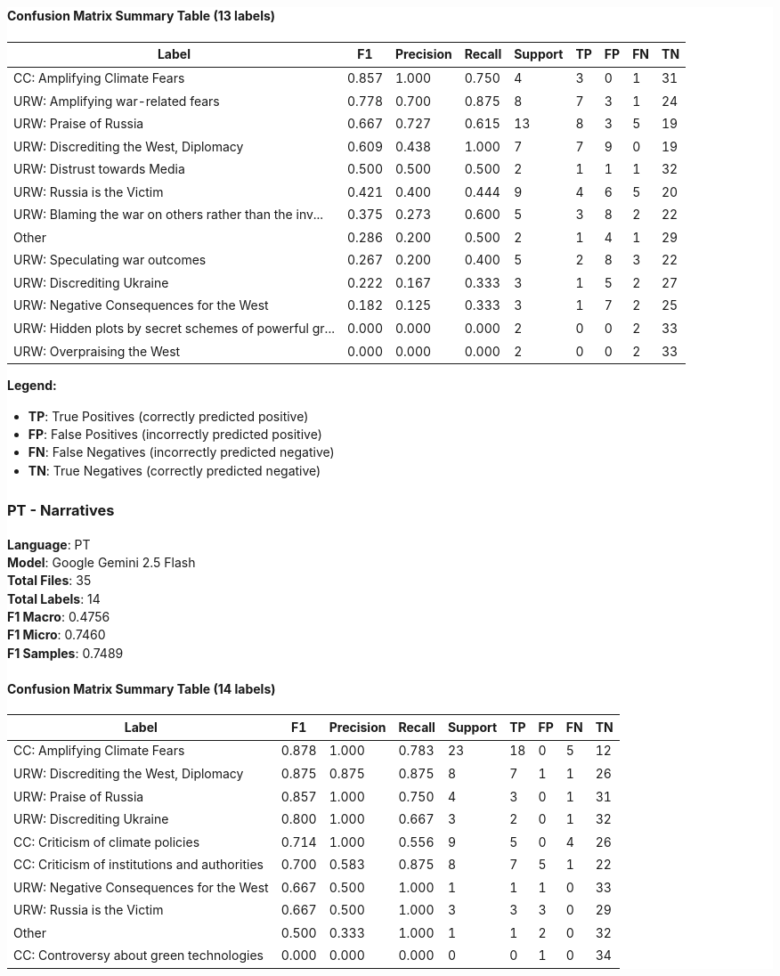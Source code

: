 #### Confusion Matrix Summary Table (13 labels)

| Label | F1 | Precision | Recall | Support | TP | FP | FN | TN |
|-------|----|-----------|--------|---------|----|----|----|----|
| CC: Amplifying Climate Fears | 0.857 | 1.000 | 0.750 |   4 |  3 |  0 |  1 |  31 |
| URW: Amplifying war-related fears | 0.778 | 0.700 | 0.875 |   8 |  7 |  3 |  1 |  24 |
| URW: Praise of Russia | 0.667 | 0.727 | 0.615 |  13 |  8 |  3 |  5 |  19 |
| URW: Discrediting the West, Diplomacy | 0.609 | 0.438 | 1.000 |   7 |  7 |  9 |  0 |  19 |
| URW: Distrust towards Media | 0.500 | 0.500 | 0.500 |   2 |  1 |  1 |  1 |  32 |
| URW: Russia is the Victim | 0.421 | 0.400 | 0.444 |   9 |  4 |  6 |  5 |  20 |
| URW: Blaming the war on others rather than the inv... | 0.375 | 0.273 | 0.600 |   5 |  3 |  8 |  2 |  22 |
| Other | 0.286 | 0.200 | 0.500 |   2 |  1 |  4 |  1 |  29 |
| URW: Speculating war outcomes | 0.267 | 0.200 | 0.400 |   5 |  2 |  8 |  3 |  22 |
| URW: Discrediting Ukraine | 0.222 | 0.167 | 0.333 |   3 |  1 |  5 |  2 |  27 |
| URW: Negative Consequences for the West | 0.182 | 0.125 | 0.333 |   3 |  1 |  7 |  2 |  25 |
| URW: Hidden plots by secret schemes of powerful gr... | 0.000 | 0.000 | 0.000 |   2 |  0 |  0 |  2 |  33 |
| URW: Overpraising the West | 0.000 | 0.000 | 0.000 |   2 |  0 |  0 |  2 |  33 |

**Legend:**
- **TP**: True Positives (correctly predicted positive)
- **FP**: False Positives (incorrectly predicted positive)
- **FN**: False Negatives (incorrectly predicted negative)
- **TN**: True Negatives (correctly predicted negative)


### PT - Narratives

**Language**: PT  
**Model**: Google Gemini 2.5 Flash  
**Total Files**: 35  
**Total Labels**: 14  
**F1 Macro**: 0.4756  
**F1 Micro**: 0.7460  
**F1 Samples**: 0.7489  

#### Confusion Matrix Summary Table (14 labels)

| Label | F1 | Precision | Recall | Support | TP | FP | FN | TN |
|-------|----|-----------|--------|---------|----|----|----|----|
| CC: Amplifying Climate Fears | 0.878 | 1.000 | 0.783 |  23 | 18 |  0 |  5 |  12 |
| URW: Discrediting the West, Diplomacy | 0.875 | 0.875 | 0.875 |   8 |  7 |  1 |  1 |  26 |
| URW: Praise of Russia | 0.857 | 1.000 | 0.750 |   4 |  3 |  0 |  1 |  31 |
| URW: Discrediting Ukraine | 0.800 | 1.000 | 0.667 |   3 |  2 |  0 |  1 |  32 |
| CC: Criticism of climate policies | 0.714 | 1.000 | 0.556 |   9 |  5 |  0 |  4 |  26 |
| CC: Criticism of institutions and authorities | 0.700 | 0.583 | 0.875 |   8 |  7 |  5 |  1 |  22 |
| URW: Negative Consequences for the West | 0.667 | 0.500 | 1.000 |   1 |  1 |  1 |  0 |  33 |
| URW: Russia is the Victim | 0.667 | 0.500 | 1.000 |   3 |  3 |  3 |  0 |  29 |
| Other | 0.500 | 0.333 | 1.000 |   1 |  1 |  2 |  0 |  32 |
| CC: Controversy about green technologies | 0.000 | 0.000 | 0.000 |   0 |  0 |  1 |  0 |  34 |